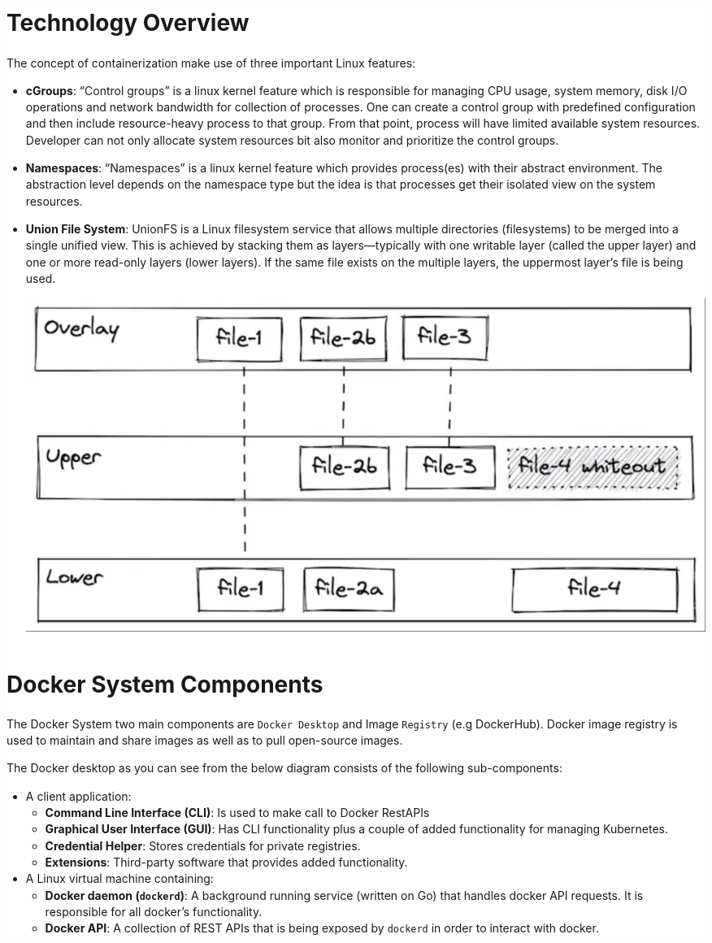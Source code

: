 # Technology Overview

The concept of containerization make use of three important Linux features:

- **cGroups**: “Control groups” is a linux kernel feature which is responsible for managing CPU usage, system memory, disk I/O operations and network bandwidth for collection of processes. One can create a control group with predefined configuration and then include resource-heavy process to that group. From that point, process will have limited available system resources. Developer can not only allocate system resources bit also monitor and prioritize the control groups.
- **Namespaces**: “Namespaces” is a linux kernel feature which provides process(es) with their abstract environment. The abstraction level depends on the namespace type but the idea is that processes get their isolated view on the system resources.
- **Union File System**: UnionFS is a Linux filesystem service that allows multiple directories (filesystems) to be merged into a single unified view. This is achieved by stacking them as layers—typically with one writable layer (called the upper layer) and one or more read-only layers (lower layers). If the same file exists on the multiple layers, the uppermost layer’s file is being used.
    
    ![Union File System](img/union-file-system-diagram.png)
    

# Docker System Components

The Docker System two main components are `Docker Desktop`  and Image `Registry`  (e.g DockerHub). Docker image registry is used to maintain and share images as well as to pull open-source images.

The Docker desktop as you can see from the below diagram consists of the following sub-components:

- A client application:
    - **Command Line Interface (CLI)**: Is used to make call to Docker RestAPIs
    - **Graphical User Interface (GUI)**: Has CLI functionality plus a couple of added functionality for managing Kubernetes.
    - **Credential Helper**: Stores credentials for private registries.
    - **Extensions**: Third-party software that provides added functionality.
- A Linux virtual machine containing:
    - **Docker daemon (`dockerd`)**: A background running service (written on Go) that handles docker API requests. It is responsible for all docker’s functionality.
    - **Docker API**: A collection of REST APIs that is being exposed by `dockerd`  in order to interact with docker.
